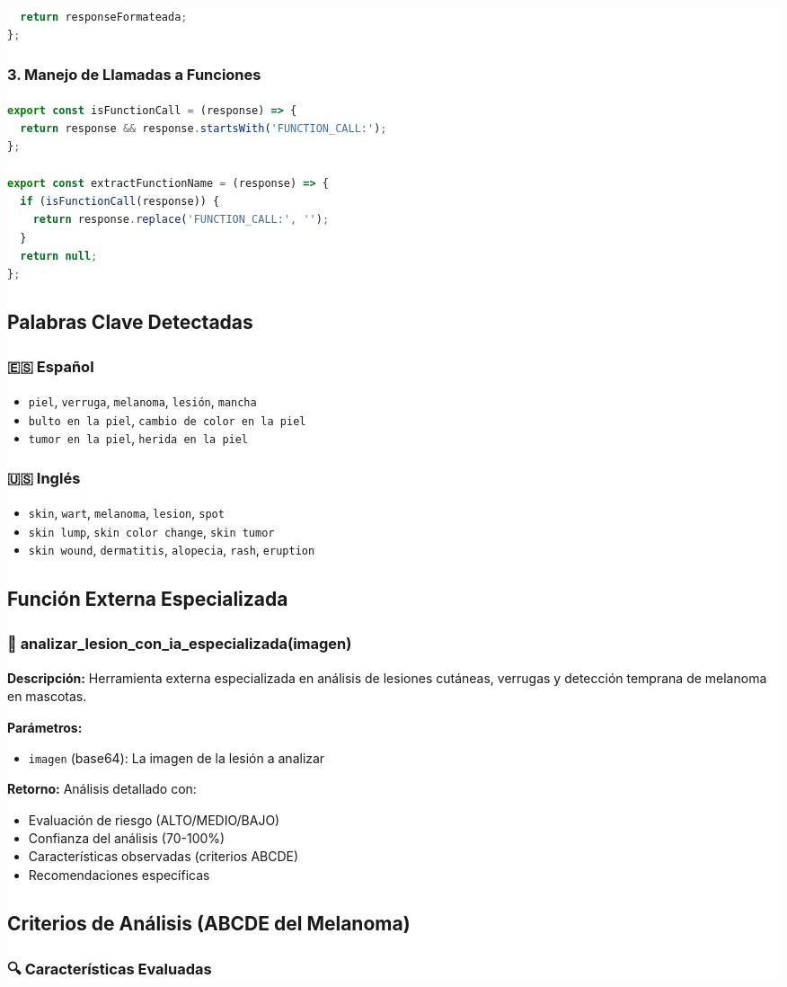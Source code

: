 ```javascript
  return responseFormateada;
};
```

### 3. **Manejo de Llamadas a Funciones**

```javascript
export const isFunctionCall = (response) => {
  return response && response.startsWith('FUNCTION_CALL:');
};

export const extractFunctionName = (response) => {
  if (isFunctionCall(response)) {
    return response.replace('FUNCTION_CALL:', '');
  }
  return null;
};
```

## Palabras Clave Detectadas

### 🇪🇸 **Español**
- `piel`, `verruga`, `melanoma`, `lesión`, `mancha`
- `bulto en la piel`, `cambio de color en la piel`
- `tumor en la piel`, `herida en la piel`

### 🇺🇸 **Inglés**
- `skin`, `wart`, `melanoma`, `lesion`, `spot`
- `skin lump`, `skin color change`, `skin tumor`
- `skin wound`, `dermatitis`, `alopecia`, `rash`, `eruption`

## Función Externa Especializada

### 🔬 **analizar_lesion_con_ia_especializada(imagen)**

**Descripción:** Herramienta externa especializada en análisis de lesiones cutáneas, verrugas y detección temprana de melanoma en mascotas.

**Parámetros:**
- `imagen` (base64): La imagen de la lesión a analizar

**Retorno:** Análisis detallado con:
- Evaluación de riesgo (ALTO/MEDIO/BAJO)
- Confianza del análisis (70-100%)
- Características observadas (criterios ABCDE)
- Recomendaciones específicas

## Criterios de Análisis (ABCDE del Melanoma)

### 🔍 **Características Evaluadas**
